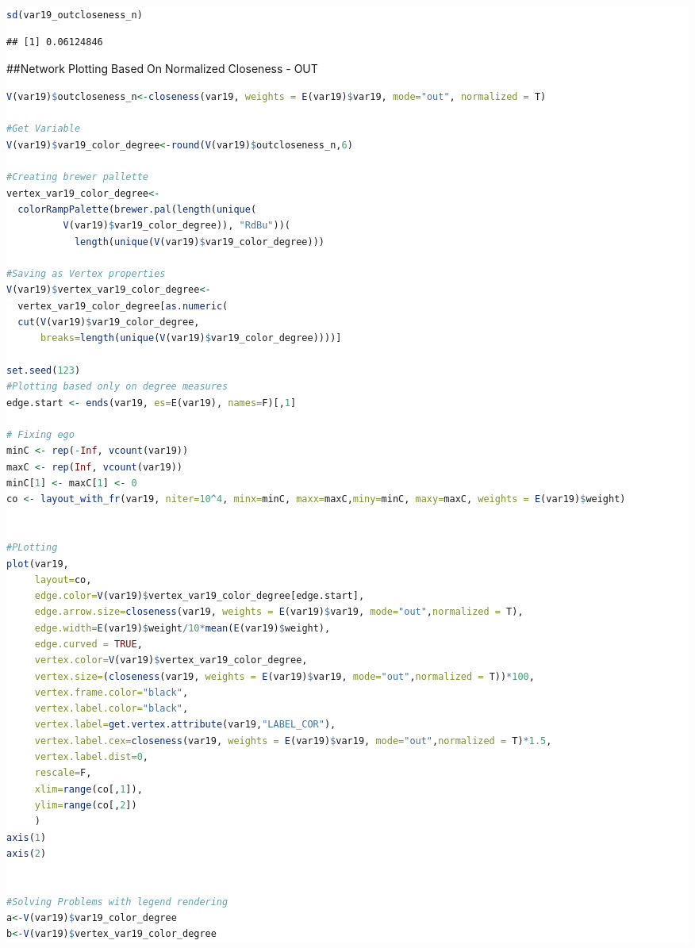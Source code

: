 ```r
sd(var19_outcloseness_n)
```

```
## [1] 0.06124846
```

##Network Plotting Based On Normalized Closeness - OUT


```r
V(var19)$outcloseness_n<-closeness(var19, weights = E(var19)$var19, mode="out", normalized = T)

#Get Variable
V(var19)$var19_color_degree<-round(V(var19)$outcloseness_n,6)

#Creating brewer pallette
vertex_var19_color_degree<-
  colorRampPalette(brewer.pal(length(unique(
          V(var19)$var19_color_degree)), "RdBu"))(
            length(unique(V(var19)$var19_color_degree)))

#Saving as Vertex properties 
V(var19)$vertex_var19_color_degree<-
  vertex_var19_color_degree[as.numeric(
  cut(V(var19)$var19_color_degree,
      breaks=length(unique(V(var19)$var19_color_degree))))]

set.seed(123)
#Plotting based only on degree measures 
edge.start <- ends(var19, es=E(var19), names=F)[,1]

# Fixing ego
minC <- rep(-Inf, vcount(var19))
maxC <- rep(Inf, vcount(var19))
minC[1] <- maxC[1] <- 0
co <- layout_with_fr(var19, niter=10^4, minx=minC, maxx=maxC,miny=minC, maxy=maxC, weights = E(var19)$weight)


#PLotting
plot(var19, 
     layout=co,
     edge.color=V(var19)$vertex_var19_color_degree[edge.start],
     edge.arrow.size=closeness(var19, weights = E(var19)$var19, mode="out",normalized = T),
     edge.width=E(var19)$weight/10*mean(E(var19)$weight),
     edge.curved = TRUE,
     vertex.color=V(var19)$vertex_var19_color_degree,
     vertex.size=(closeness(var19, weights = E(var19)$var19, mode="out",normalized = T))*100,
     vertex.frame.color="black",
     vertex.label.color="black",
     vertex.label=get.vertex.attribute(var19,"LABEL_COR"),
     vertex.label.cex=closeness(var19, weights = E(var19)$var19, mode="out",normalized = T)*1.5,
     vertex.label.dist=0,
     rescale=F,
     xlim=range(co[,1]), 
     ylim=range(co[,2])
     )
axis(1)
axis(2)


#Solving Problems with legend rendering 
a<-V(var19)$var19_color_degree
b<-V(var19)$vertex_var19_color_degree
```